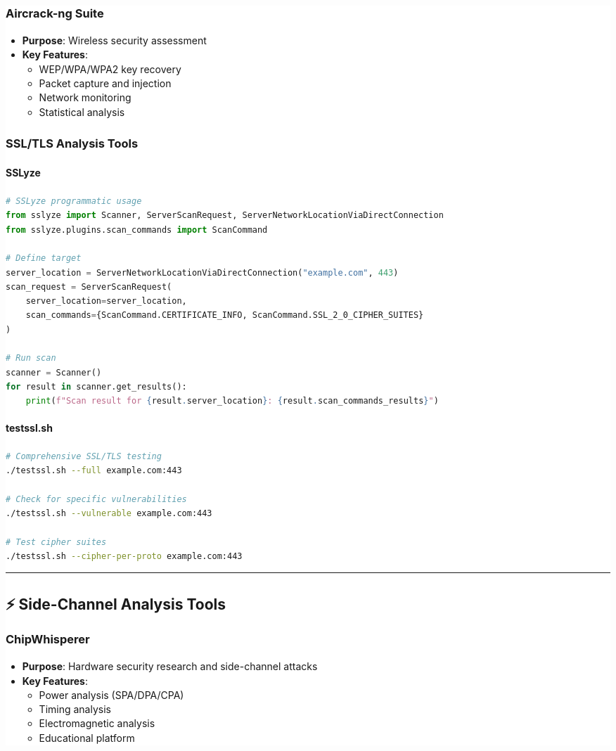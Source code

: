 ### **Aircrack-ng Suite**
- **Purpose**: Wireless security assessment
- **Key Features**:
  - WEP/WPA/WPA2 key recovery
  - Packet capture and injection
  - Network monitoring
  - Statistical analysis

### **SSL/TLS Analysis Tools**

#### **SSLyze**
```python
# SSLyze programmatic usage
from sslyze import Scanner, ServerScanRequest, ServerNetworkLocationViaDirectConnection
from sslyze.plugins.scan_commands import ScanCommand

# Define target
server_location = ServerNetworkLocationViaDirectConnection("example.com", 443)
scan_request = ServerScanRequest(
    server_location=server_location,
    scan_commands={ScanCommand.CERTIFICATE_INFO, ScanCommand.SSL_2_0_CIPHER_SUITES}
)

# Run scan
scanner = Scanner()
for result in scanner.get_results():
    print(f"Scan result for {result.server_location}: {result.scan_commands_results}")
```

#### **testssl.sh**
```bash
# Comprehensive SSL/TLS testing
./testssl.sh --full example.com:443

# Check for specific vulnerabilities
./testssl.sh --vulnerable example.com:443

# Test cipher suites
./testssl.sh --cipher-per-proto example.com:443
```

---

## ⚡ Side-Channel Analysis Tools

### **ChipWhisperer**
- **Purpose**: Hardware security research and side-channel attacks
- **Key Features**:
  - Power analysis (SPA/DPA/CPA)
  - Timing analysis
  - Electromagnetic analysis
  - Educational platform
